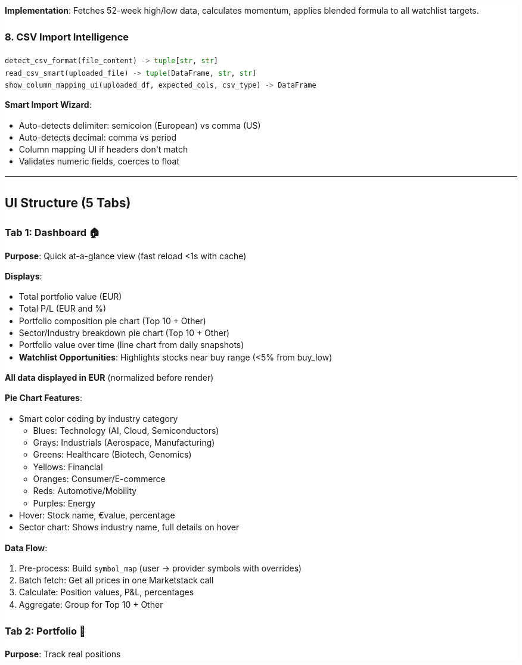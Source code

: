 **Implementation**: Fetches 52-week high/low data, calculates momentum, applies blended formula to all watchlist targets.

### 8. CSV Import Intelligence
```python
detect_csv_format(file_content) -> tuple[str, str]
read_csv_smart(uploaded_file) -> tuple[DataFrame, str, str]
show_column_mapping_ui(uploaded_df, expected_cols, csv_type) -> DataFrame
```
**Smart Import Wizard**:
- Auto-detects delimiter: semicolon (European) vs comma (US)
- Auto-detects decimal: comma vs period
- Column mapping UI if headers don't match
- Validates numeric fields, coerces to float

---

## UI Structure (5 Tabs)

### Tab 1: Dashboard 🏠
**Purpose**: Quick at-a-glance view (fast reload <1s with cache)

**Displays**:
- Total portfolio value (EUR)
- Total P/L (EUR and %)
- Portfolio composition pie chart (Top 10 + Other)
- Sector/Industry breakdown pie chart (Top 10 + Other)
- Portfolio value over time (line chart from daily snapshots)
- **Watchlist Opportunities**: Highlights stocks near buy range (<5% from buy_low)

**All data displayed in EUR** (normalized before render)

**Pie Chart Features**:
- Smart color coding by industry category
  - Blues: Technology (AI, Cloud, Semiconductors)
  - Grays: Industrials (Aerospace, Manufacturing)
  - Greens: Healthcare (Biotech, Genomics)
  - Yellows: Financial
  - Oranges: Consumer/E-commerce
  - Reds: Automotive/Mobility
  - Purples: Energy
- Hover: Stock name, €value, percentage
- Sector chart: Shows industry name, full details on hover

**Data Flow**:
1. Pre-process: Build `symbol_map` (user → provider symbols with overrides)
2. Batch fetch: Get all prices in one Marketstack call
3. Calculate: Position values, P&L, percentages
4. Aggregate: Group for Top 10 + Other

### Tab 2: Portfolio 💼
**Purpose**: Track real positions
